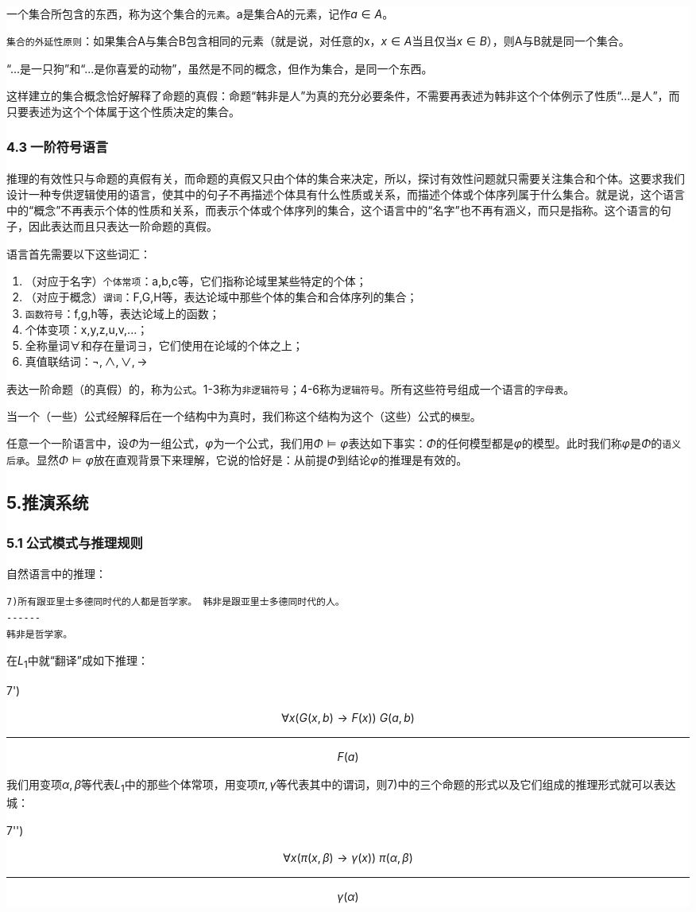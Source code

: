 一个集合所包含的东西，称为这个集合的`元素`。a是集合A的元素，记作$a \in A$。

`集合的外延性原则`：如果集合A与集合B包含相同的元素（就是说，对任意的x，$x \in A$当且仅当$x \in B$），则A与B就是同一个集合。

“...是一只狗”和“...是你喜爱的动物”，虽然是不同的概念，但作为集合，是同一个东西。

这样建立的集合概念恰好解释了命题的真假：命题“韩非是人”为真的充分必要条件，不需要再表述为韩非这个个体例示了性质“...是人”，而只要表述为这个个体属于这个性质决定的集合。

### 4.3 一阶符号语言
推理的有效性只与命题的真假有关，而命题的真假又只由个体的集合来决定，所以，探讨有效性问题就只需要关注集合和个体。这要求我们设计一种专供逻辑使用的语言，使其中的句子不再描述个体具有什么性质或关系，而描述个体或个体序列属于什么集合。就是说，这个语言中的“概念”不再表示个体的性质和关系，而表示个体或个体序列的集合，这个语言中的“名字”也不再有涵义，而只是指称。这个语言的句子，因此表达而且只表达一阶命题的真假。

语言首先需要以下这些词汇：

1. （对应于名字）`个体常项`：a,b,c等，它们指称论域里某些特定的个体；
2. （对应于概念）`谓词`：F,G,H等，表达论域中那些个体的集合和合体序列的集合；
3. `函数符号`：f,g,h等，表达论域上的函数；
4. 个体变项：x,y,z,u,v,...；
5. 全称量词$\forall$和存在量词$\exists$，它们使用在论域的个体之上；
6. 真值联结词：$\lnot,\land,\lor,\to$

表达一阶命题（的真假）的，称为`公式`。1-3称为`非逻辑符号`；4-6称为`逻辑符号`。所有这些符号组成一个语言的`字母表`。

当一个（一些）公式经解释后在一个结构中为真时，我们称这个结构为这个（这些）公式的`模型`。

任意一个一阶语言中，设$\Phi$为一组公式，$\varphi$为一个公式，我们用$\Phi \models \varphi$表达如下事实：$\Phi$的任何模型都是$\varphi$的模型。此时我们称$\varphi$是$\Phi$的`语义后承`。显然$\Phi \models \varphi$放在直观背景下来理解，它说的恰好是：从前提$\Phi$到结论$\varphi$的推理是有效的。

## 5.推演系统
### 5.1 公式模式与推理规则
自然语言中的推理：

```
7)所有跟亚里士多德同时代的人都是哲学家。 韩非是跟亚里士多德同时代的人。
------
韩非是哲学家。
```

在$L_1$中就“翻译”成如下推理：

7')

$$\forall x(G(x,b) \to F(x))\ G(a,b)$$

---

$$F(a)$$

我们用变项$\alpha,\beta$等代表$L_1$中的那些个体常项，用变项$\pi,\gamma$等代表其中的谓词，则7)中的三个命题的形式以及它们组成的推理形式就可以表达城：

7'')

$$\forall x(\pi(x,\beta) \to \gamma(x))\ \pi(\alpha,\beta)$$

---

$$\gamma(\alpha)$$
